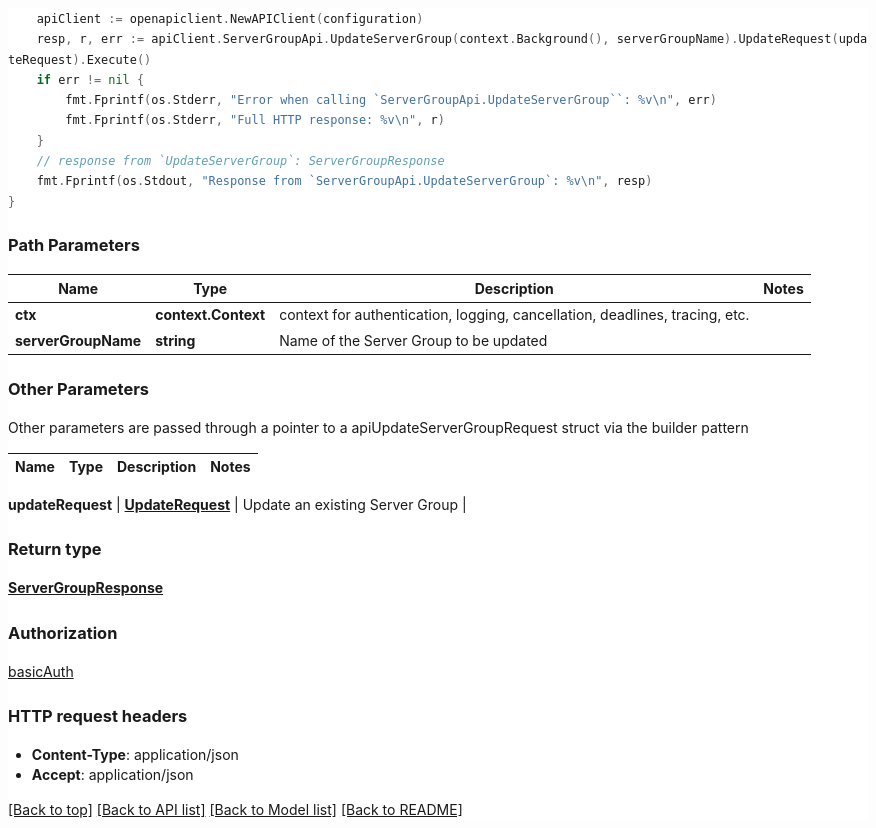 ```go
    apiClient := openapiclient.NewAPIClient(configuration)
    resp, r, err := apiClient.ServerGroupApi.UpdateServerGroup(context.Background(), serverGroupName).UpdateRequest(updateRequest).Execute()
    if err != nil {
        fmt.Fprintf(os.Stderr, "Error when calling `ServerGroupApi.UpdateServerGroup``: %v\n", err)
        fmt.Fprintf(os.Stderr, "Full HTTP response: %v\n", r)
    }
    // response from `UpdateServerGroup`: ServerGroupResponse
    fmt.Fprintf(os.Stdout, "Response from `ServerGroupApi.UpdateServerGroup`: %v\n", resp)
}
```

### Path Parameters


Name | Type | Description  | Notes
------------- | ------------- | ------------- | -------------
**ctx** | **context.Context** | context for authentication, logging, cancellation, deadlines, tracing, etc.
**serverGroupName** | **string** | Name of the Server Group to be updated | 

### Other Parameters

Other parameters are passed through a pointer to a apiUpdateServerGroupRequest struct via the builder pattern


Name | Type | Description  | Notes
------------- | ------------- | ------------- | -------------

 **updateRequest** | [**UpdateRequest**](UpdateRequest.md) | Update an existing Server Group | 

### Return type

[**ServerGroupResponse**](ServerGroupResponse.md)

### Authorization

[basicAuth](../README.md#basicAuth)

### HTTP request headers

- **Content-Type**: application/json
- **Accept**: application/json

[[Back to top]](#) [[Back to API list]](../README.md#documentation-for-api-endpoints)
[[Back to Model list]](../README.md#documentation-for-models)
[[Back to README]](../README.md)

